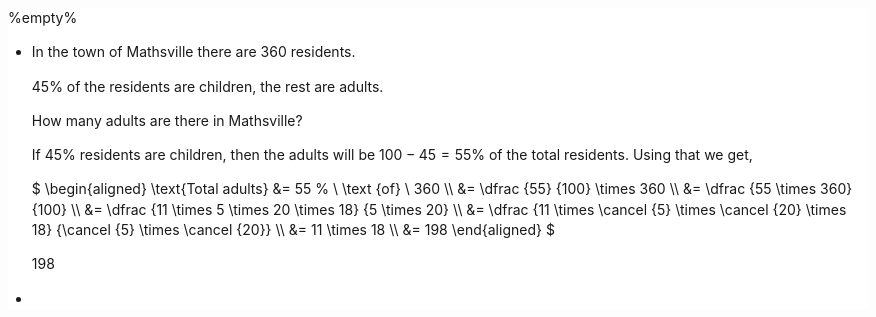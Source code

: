 %empty%

</div>
</div>
<ul class='subquestion TODO'>
<li>
<div class='question_envelope rag_red subquestion'>
<div class='topics'>
<ul>
</ul>
</div>
<div class='question subquestion'>

In the town of Mathsville there are $360$ residents.

$45 \%$ of the residents are children, the rest are adults.

How many adults are there in Mathsville?

</div>
<div class='workings'>
<div class='working'>

If $45 \%$ residents are children, then the adults will be $100 - 45 = 55 \%$ of the total residents. Using that we get,

$
\begin{aligned}
\text{Total adults}    &= 55 \% \ \text {of} \ 360 \\\\
                       &= \dfrac {55} {100} \times 360 \\\\
                       &= \dfrac {55 \times 360} {100} \\\\
                       &= \dfrac {11 \times 5 \times 20 \times 18} {5 \times 20} \\\\
                       &= \dfrac {11 \times \cancel {5} \times \cancel {20} \times 18} {\cancel {5} \times \cancel {20}} \\\\
                       &= 11 \times 18 \\\\
                       &= 198
\end{aligned}
$

</div>
</div>
<div class='answers'>
<div class='answer'>

$198$

</div>
</div>

</div>
</li>
<li>
<div class='question_envelope rag_red subquestion'>
<div class='topics'>
<ul>
</ul>
</div>
<div class='question subquestion'>
